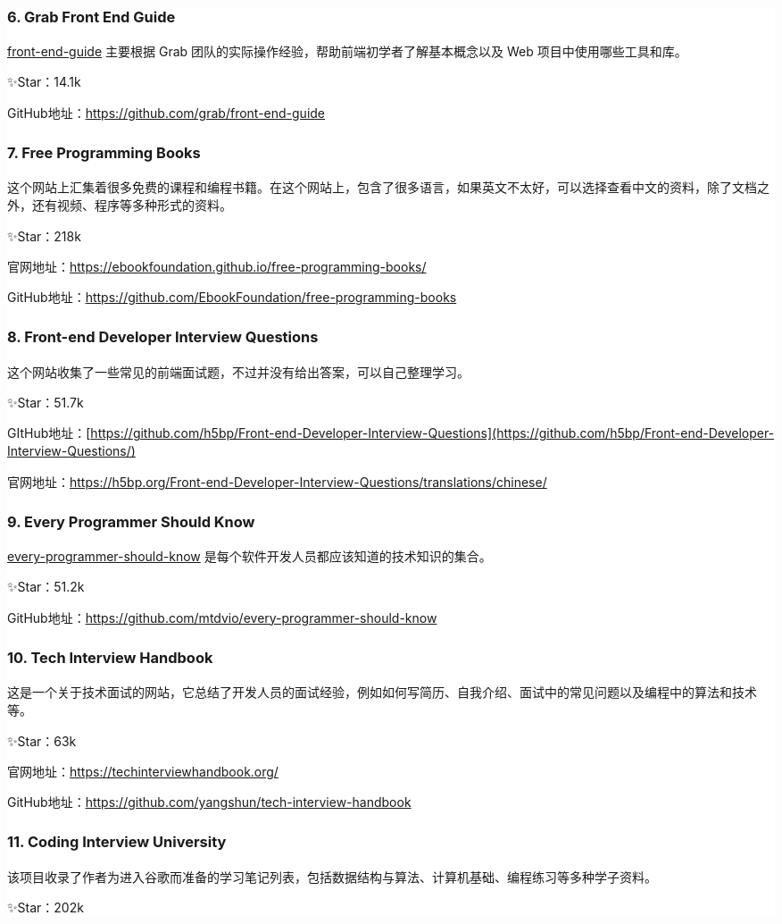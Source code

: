 ### 6. Grab Front End Guide

[front-end-guide](https://github.com/grab/front-end-guide) 主要根据 Grab 团队的实际操作经验，帮助前端初学者了解基本概念以及 Web 项目中使用哪些工具和库。


✨Star：14.1k

GitHub地址：https://github.com/grab/front-end-guide

### 7. Free Programming Books

这个网站上汇集着很多免费的课程和编程书籍。在这个网站上，包含了很多语言，如果英文不太好，可以选择查看中文的资料，除了文档之外，还有视频、程序等多种形式的资料。


✨Star：218k

官网地址：https://ebookfoundation.github.io/free-programming-books/

GitHub地址：https://github.com/EbookFoundation/free-programming-books

### 8. Front-end Developer Interview Questions

这个网站收集了一些常见的前端面试题，不过并没有给出答案，可以自己整理学习。


✨Star：51.7k

GItHub地址：[https://github.com/h5bp/Front-end-Developer-Interview-Questions](https://github.com/h5bp/Front-end-Developer-Interview-Questions/)

官网地址：https://h5bp.org/Front-end-Developer-Interview-Questions/translations/chinese/

### 9. Every Programmer Should Know

[every-programmer-should-know](https://github.com/mtdvio/every-programmer-should-know) 是每个软件开发人员都应该知道的技术知识的集合。


✨Star：51.2k

GitHub地址：https://github.com/mtdvio/every-programmer-should-know

### 10. Tech Interview Handbook

这是一个关于技术面试的网站，它总结了开发人员的面试经验，例如如何写简历、自我介绍、面试中的常见问题以及编程中的算法和技术等。


✨Star：63k

官网地址：https://techinterviewhandbook.org/

GitHub地址：https://github.com/yangshun/tech-interview-handbook

### 11. Coding Interview University

该项目收录了作者为进入谷歌而准备的学习笔记列表，包括数据结构与算法、计算机基础、编程练习等多种学子资料。


✨Star：202k
